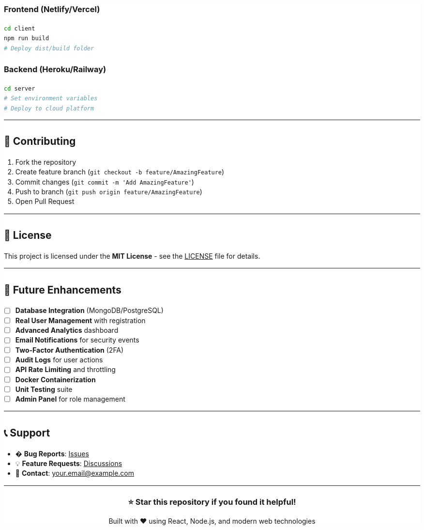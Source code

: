 ### **Frontend (Netlify/Vercel)**
```bash
cd client
npm run build
# Deploy dist/build folder
```

### **Backend (Heroku/Railway)**
```bash
cd server  
# Set environment variables
# Deploy to cloud platform
```

---

## 🤝 Contributing

1. Fork the repository
2. Create feature branch (`git checkout -b feature/AmazingFeature`)
3. Commit changes (`git commit -m 'Add AmazingFeature'`)
4. Push to branch (`git push origin feature/AmazingFeature`)
5. Open Pull Request

---

## 📄 License

This project is licensed under the **MIT License** - see the [LICENSE](LICENSE) file for details.

---

## 🎯 Future Enhancements

- [ ] **Database Integration** (MongoDB/PostgreSQL)
- [ ] **Real User Management** with registration
- [ ] **Advanced Analytics** dashboard
- [ ] **Email Notifications** for security events
- [ ] **Two-Factor Authentication** (2FA)
- [ ] **Audit Logs** for user actions
- [ ] **API Rate Limiting** and throttling
- [ ] **Docker Containerization**
- [ ] **Unit Testing** suite
- [ ] **Admin Panel** for role management

---

## 📞 Support

- � **Bug Reports**: [Issues](https://github.com/your-repo/issues)
- 💡 **Feature Requests**: [Discussions](https://github.com/your-repo/discussions)
- 📧 **Contact**: your.email@example.com

---

<div align="center">
  <h3>⭐ Star this repository if you found it helpful!</h3>
  <p>Built with ❤️ using React, Node.js, and modern web technologies</p>
</div>